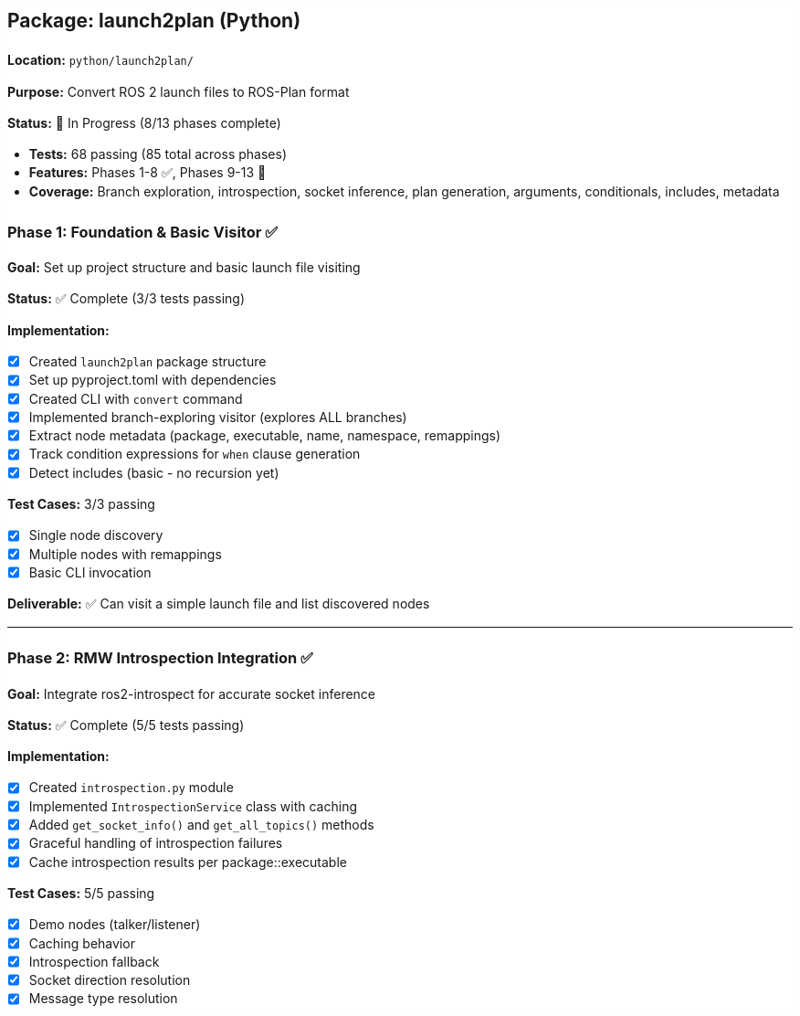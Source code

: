 ## Package: launch2plan (Python)

**Location:** `python/launch2plan/`

**Purpose:** Convert ROS 2 launch files to ROS-Plan format

**Status:** 🚧 In Progress (8/13 phases complete)
- **Tests:** 68 passing (85 total across phases)
- **Features:** Phases 1-8 ✅, Phases 9-13 🔴
- **Coverage:** Branch exploration, introspection, socket inference, plan generation, arguments, conditionals, includes, metadata

### Phase 1: Foundation & Basic Visitor ✅

**Goal:** Set up project structure and basic launch file visiting

**Status:** ✅ Complete (3/3 tests passing)

**Implementation:**
- [X] Created `launch2plan` package structure
- [X] Set up pyproject.toml with dependencies
- [X] Created CLI with `convert` command
- [X] Implemented branch-exploring visitor (explores ALL branches)
- [X] Extract node metadata (package, executable, name, namespace, remappings)
- [X] Track condition expressions for `when` clause generation
- [X] Detect includes (basic - no recursion yet)

**Test Cases:** 3/3 passing
- [X] Single node discovery
- [X] Multiple nodes with remappings
- [X] Basic CLI invocation

**Deliverable:** ✅ Can visit a simple launch file and list discovered nodes

---

### Phase 2: RMW Introspection Integration ✅

**Goal:** Integrate ros2-introspect for accurate socket inference

**Status:** ✅ Complete (5/5 tests passing)

**Implementation:**
- [X] Created `introspection.py` module
- [X] Implemented `IntrospectionService` class with caching
- [X] Added `get_socket_info()` and `get_all_topics()` methods
- [X] Graceful handling of introspection failures
- [X] Cache introspection results per package::executable

**Test Cases:** 5/5 passing
- [X] Demo nodes (talker/listener)
- [X] Caching behavior
- [X] Introspection fallback
- [X] Socket direction resolution
- [X] Message type resolution
